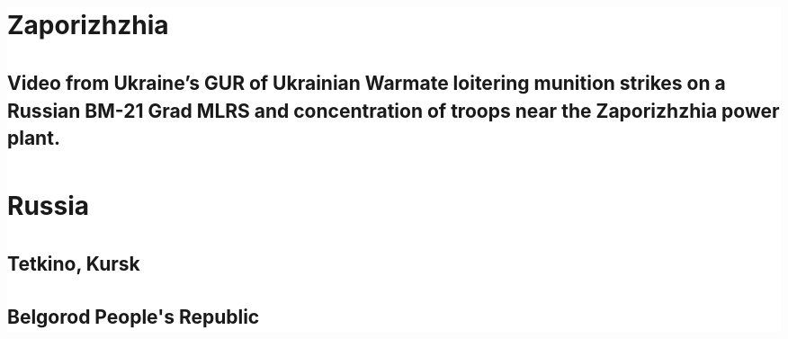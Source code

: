 
# Zaporizhzhia

## Video from Ukraine’s GUR of Ukrainian Warmate loitering munition strikes on a Russian BM-21 Grad MLRS and concentration of troops near the Zaporizhzhia power plant. 

<video 
  src="https://user-images.githubusercontent.com/34960418/180619015-bec52003-8d88-40a5-91e3-1b6336b3a5ba.mp4" controls="controls" style="max-width: 730px;">
</video>


# Russia

## Tetkino, Kursk

<video 
  src="https://user-images.githubusercontent.com/34960418/180614503-241c0a7e-daf0-4350-aeba-bfcb5124a581.mp4" controls="controls" style="max-width: 730px;">
</video>


## Belgorod People's Republic

<video 
  src="https://user-images.githubusercontent.com/34960418/180616071-0cd88cc3-bd31-4b17-9d6b-6d5c5f8e9d6e.mp4" controls="controls" style="max-width: 730px;">
</video>

